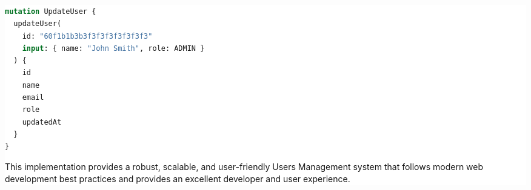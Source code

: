 ```graphql
mutation UpdateUser {
  updateUser(
    id: "60f1b1b3b3f3f3f3f3f3f3f3"
    input: { name: "John Smith", role: ADMIN }
  ) {
    id
    name
    email
    role
    updatedAt
  }
}
```

This implementation provides a robust, scalable, and user-friendly Users Management system that follows modern web development best practices and provides an excellent developer and user experience.
